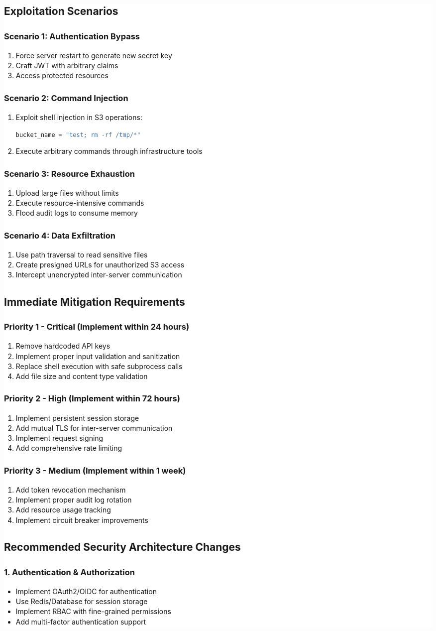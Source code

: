 ## Exploitation Scenarios

### Scenario 1: Authentication Bypass
1. Force server restart to generate new secret key
2. Craft JWT with arbitrary claims
3. Access protected resources

### Scenario 2: Command Injection
1. Exploit shell injection in S3 operations:
   ```python
   bucket_name = "test; rm -rf /tmp/*"
   ```
2. Execute arbitrary commands through infrastructure tools

### Scenario 3: Resource Exhaustion
1. Upload large files without limits
2. Execute resource-intensive commands
3. Flood audit logs to consume memory

### Scenario 4: Data Exfiltration
1. Use path traversal to read sensitive files
2. Create presigned URLs for unauthorized S3 access
3. Intercept unencrypted inter-server communication

## Immediate Mitigation Requirements

### Priority 1 - Critical (Implement within 24 hours)
1. Remove hardcoded API keys
2. Implement proper input validation and sanitization
3. Replace shell execution with safe subprocess calls
4. Add file size and content type validation

### Priority 2 - High (Implement within 72 hours)
1. Implement persistent session storage
2. Add mutual TLS for inter-server communication
3. Implement request signing
4. Add comprehensive rate limiting

### Priority 3 - Medium (Implement within 1 week)
1. Add token revocation mechanism
2. Implement proper audit log rotation
3. Add resource usage tracking
4. Implement circuit breaker improvements

## Recommended Security Architecture Changes

### 1. Authentication & Authorization
- Implement OAuth2/OIDC for authentication
- Use Redis/Database for session storage
- Implement RBAC with fine-grained permissions
- Add multi-factor authentication support
